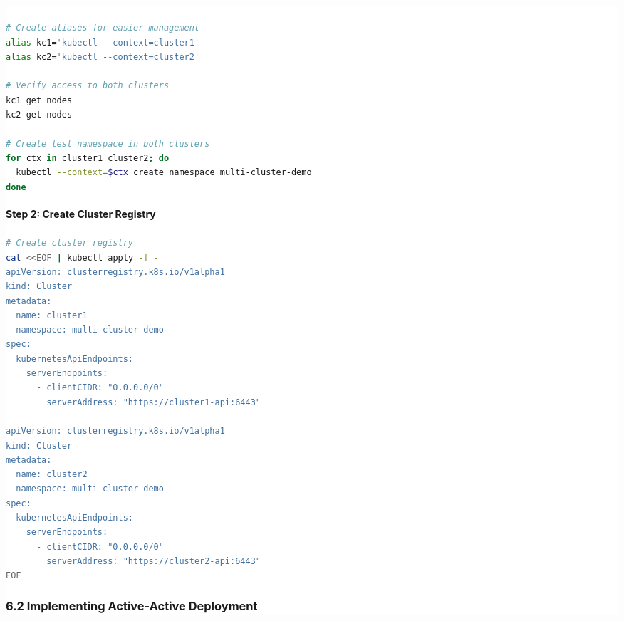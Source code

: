 ```bash

# Create aliases for easier management
alias kc1='kubectl --context=cluster1'
alias kc2='kubectl --context=cluster2'

# Verify access to both clusters
kc1 get nodes
kc2 get nodes

# Create test namespace in both clusters
for ctx in cluster1 cluster2; do
  kubectl --context=$ctx create namespace multi-cluster-demo
done
```

#### Step 2: Create Cluster Registry
```bash
# Create cluster registry
cat <<EOF | kubectl apply -f -
apiVersion: clusterregistry.k8s.io/v1alpha1
kind: Cluster
metadata:
  name: cluster1
  namespace: multi-cluster-demo
spec:
  kubernetesApiEndpoints:
    serverEndpoints:
      - clientCIDR: "0.0.0.0/0"
        serverAddress: "https://cluster1-api:6443"
---
apiVersion: clusterregistry.k8s.io/v1alpha1
kind: Cluster
metadata:
  name: cluster2
  namespace: multi-cluster-demo
spec:
  kubernetesApiEndpoints:
    serverEndpoints:
      - clientCIDR: "0.0.0.0/0"
        serverAddress: "https://cluster2-api:6443"
EOF
```

### 6.2 Implementing Active-Active Deployment